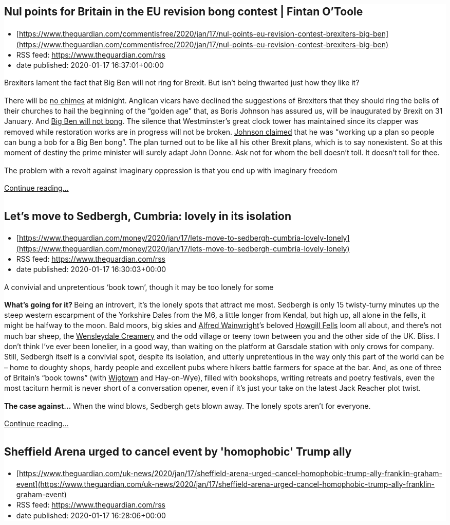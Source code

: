 ## Nul points for Britain in the EU revision bong contest | Fintan O’Toole
 - [https://www.theguardian.com/commentisfree/2020/jan/17/nul-points-eu-revision-contest-brexiters-big-ben](https://www.theguardian.com/commentisfree/2020/jan/17/nul-points-eu-revision-contest-brexiters-big-ben)
 - RSS feed: https://www.theguardian.com/rss
 - date published: 2020-01-17 16:37:01+00:00

<p>Brexiters lament the fact that Big Ben will not ring for Brexit. But isn’t being thwarted just how they like it?</p><p>There will be <a href="https://www.theguardian.com/uk-news/2020/jan/15/will-parishes-let-the-bells-ring-for-brexit-no-say-diplomatic-vicars" title="">no chimes</a> at midnight. Anglican vicars have declined the suggestions of Brexiters that they should ring the bells of their churches to hail the beginning of the “golden age” that, as Boris Johnson has assured us, will be inaugurated by Brexit on 31 January. And <a href="https://www.theguardian.com/politics/2020/jan/16/big-ben-unlikely-to-chime-on-brexit-day-no-10-indicates" title="">Big Ben will not bong</a>. The silence that Westminster’s great clock tower has maintained since its clapper was removed while restoration works are in progress will not be broken. <a href="https://www.theguardian.com/politics/2020/jan/16/big-ben-unlikely-to-chime-on-brexit-day-no-10-indicates" title="">Johnson claimed</a> that he was “working up a plan so people can bung a bob for a Big Ben bong”. The plan turned out to be like all his other Brexit plans, which is to say nonexistent. So at this moment of destiny the prime minister will surely adapt John Donne. Ask not for whom the bell doesn’t toll. It doesn’t toll for thee.</p><p>The problem with a revolt against imaginary oppression is that you end up with imaginary freedom</p> <a href="https://www.theguardian.com/commentisfree/2020/jan/17/nul-points-eu-revision-contest-brexiters-big-ben">Continue reading...</a>

## Let’s move to Sedbergh, Cumbria: lovely in its isolation
 - [https://www.theguardian.com/money/2020/jan/17/lets-move-to-sedbergh-cumbria-lovely-lonely](https://www.theguardian.com/money/2020/jan/17/lets-move-to-sedbergh-cumbria-lovely-lonely)
 - RSS feed: https://www.theguardian.com/rss
 - date published: 2020-01-17 16:30:03+00:00

<p>A convivial and unpretentious ‘book town’, though it may be too lonely for some</p><p><strong>What’s going for it? </strong>Being an introvert, it’s the lonely spots that attract me most. Sedbergh is only 15 twisty-turny minutes up the steep western escarpment of the Yorkshire Dales from the M6, a little longer from Kendal, but high up, all alone in the fells, it might be halfway to the moon. Bald moors, big skies and <a href="https://www.theguardian.com/books/alfred-wainwright" title="">Alfred Wainwright</a>’s beloved <a href="https://www.visitcumbria.com/peaks/howgills/" title="">Howgill Fells</a> loom all about, and there’s not much bar sheep, the <a href="https://www.wensleydale.co.uk/" title="">Wensleydale Creamery</a> and the odd village or teeny town between you and the other side of the UK. Bliss. I don’t think I’ve ever been lonelier, in a good way, than waiting on the platform at Garsdale station with only crows for company. Still, Sedbergh itself is a convivial spot, despite its isolation, and utterly unpretentious in the way only this part of the world can be – home to doughty shops, hardy people and excellent pubs where hikers battle farmers for space at the bar. And, as one of three of Britain’s “book towns” (with <a href="https://www.wigtown-booktown.co.uk/" title="">Wigtown</a> and Hay-on-Wye), filled with bookshops, writing retreats and poetry festivals, even the most taciturn hermit is never short of a conversation opener, even if it’s just your take on the latest Jack Reacher plot twist.</p><p><strong>The case against…</strong> When the wind blows, Sedbergh gets blown away. The lonely spots aren’t for everyone.</p> <a href="https://www.theguardian.com/money/2020/jan/17/lets-move-to-sedbergh-cumbria-lovely-lonely">Continue reading...</a>

## Sheffield Arena urged to cancel event by 'homophobic' Trump ally
 - [https://www.theguardian.com/uk-news/2020/jan/17/sheffield-arena-urged-cancel-homophobic-trump-ally-franklin-graham-event](https://www.theguardian.com/uk-news/2020/jan/17/sheffield-arena-urged-cancel-homophobic-trump-ally-franklin-graham-event)
 - RSS feed: https://www.theguardian.com/rss
 - date published: 2020-01-17 16:28:06+00:00

